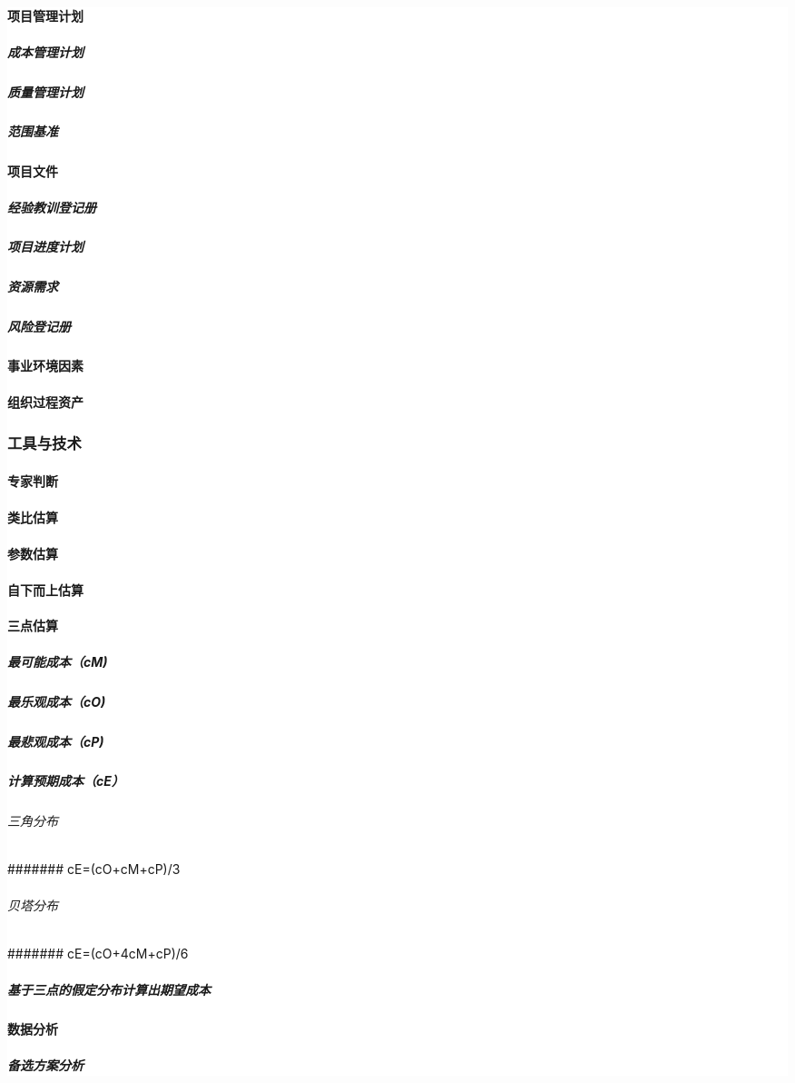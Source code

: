 #### 项目管理计划

##### 成本管理计划

##### 质量管理计划

##### 范围基准

#### 项目文件

##### 经验教训登记册

##### 项目进度计划

##### 资源需求

##### 风险登记册

#### 事业环境因素

#### 组织过程资产

### 工具与技术

#### 专家判断

#### 类比估算

#### 参数估算

#### 自下而上估算

#### 三点估算

##### 最可能成本（cM)

##### 最乐观成本（cO)

##### 最悲观成本（cP)

##### 计算预期成本（cE）

###### 三角分布

####### cE=(cO+cM+cP)/3

###### 贝塔分布

####### cE=(cO+4cM+cP)/6

##### 基于三点的假定分布计算出期望成本

#### 数据分析

##### 备选方案分析
